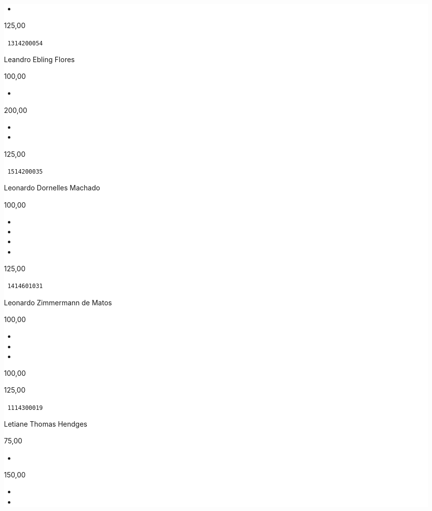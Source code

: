    -

   125,00

     1314200054

   Leandro Ebling Flores

   100,00

   -

   200,00

   -

   -

   125,00

     1514200035

   Leonardo Dornelles Machado

   100,00

   -

   -

   -

   -

   125,00

     1414601031

   Leonardo Zimmermann de Matos

   100,00

   -

   -

   -

   100,00

   125,00

     1114300019

   Letiane Thomas Hendges

   75,00

   -

   150,00

   -

   -
